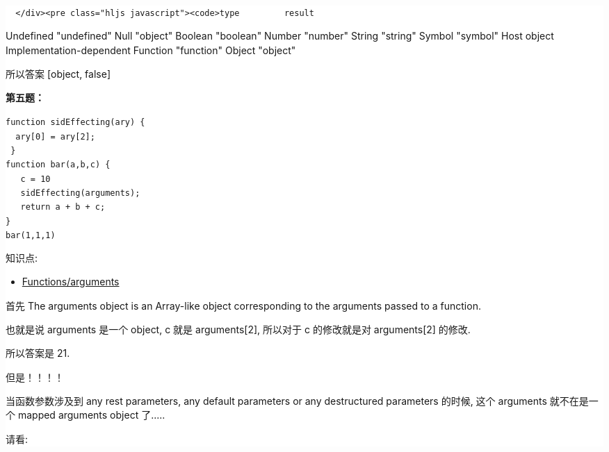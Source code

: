       </div><pre class="hljs javascript"><code>type         result
Undefined   <span class="hljs-string">"undefined"</span>
Null        <span class="hljs-string">"object"</span>
<span class="hljs-built_in">Boolean</span>     <span class="hljs-string">"boolean"</span>
<span class="hljs-built_in">Number</span>      <span class="hljs-string">"number"</span>
<span class="hljs-built_in">String</span>      <span class="hljs-string">"string"</span>
<span class="hljs-built_in">Symbol</span>      <span class="hljs-string">"symbol"</span>
Host object Implementation-dependent
<span class="hljs-built_in">Function</span>    <span class="hljs-string">"function"</span>
<span class="hljs-built_in">Object</span>      <span class="hljs-string">"object"</span>
</code></pre>
<p>所以答案 [object, false]</p>
<p><strong>第五题：</strong></p>
<div class="widget-codetool" style="display:none;">
      <div class="widget-codetool--inner">
      <span class="selectCode code-tool" data-toggle="tooltip" data-placement="top" title="" data-original-title="全选"></span>
      <span type="button" class="copyCode code-tool" data-toggle="tooltip" data-placement="top" data-clipboard-text="function sidEffecting(ary) {
  ary[0] = ary[2];
 }
function bar(a,b,c) {
   c = 10
   sidEffecting(arguments);
   return a + b + c;
}
bar(1,1,1)
" title="" data-original-title="复制"></span>
      <span type="button" class="saveToNote code-tool" data-toggle="tooltip" data-placement="top" title="" data-original-title="放进笔记"></span>
      </div>
      </div><pre class="hljs javascript"><code><span class="hljs-function"><span class="hljs-keyword">function</span> <span class="hljs-title">sidEffecting</span>(<span class="hljs-params">ary</span>) </span>{
  ary[<span class="hljs-number">0</span>] = ary[<span class="hljs-number">2</span>];
 }
<span class="hljs-function"><span class="hljs-keyword">function</span> <span class="hljs-title">bar</span>(<span class="hljs-params">a,b,c</span>) </span>{
   c = <span class="hljs-number">10</span>
   sidEffecting(<span class="hljs-built_in">arguments</span>);
   <span class="hljs-keyword">return</span> a + b + c;
}
bar(<span class="hljs-number">1</span>,<span class="hljs-number">1</span>,<span class="hljs-number">1</span>)
</code></pre>
<p>知识点:</p>
<ul><li><a href="https://link.juejin.im/?target=https://developer.mozilla.org/en-US/docs/Web/JavaScript/Reference/Functions/arguments" rel="nofollow noreferrer" target="_blank">Functions/arguments</a></li></ul>
<p>首先 The arguments object is an Array-like object corresponding to the arguments passed to a function.</p>
<p>也就是说 arguments 是一个 object, c 就是 arguments[2], 所以对于 c 的修改就是对 arguments[2] 的修改.</p>
<p>所以答案是 21.</p>
<p>但是！！！！</p>
<p>当函数参数涉及到 any rest parameters, any default parameters or any destructured parameters 的时候, 这个 arguments 就不在是一个 mapped arguments object 了.....</p>
<p>请看:</p>
<div class="widget-codetool" style="display:none;">
      <div class="widget-codetool--inner">
      <span class="selectCode code-tool" data-toggle="tooltip" data-placement="top" title="" data-original-title="全选"></span>
      <span type="button" class="copyCode code-tool" data-toggle="tooltip" data-placement="top" data-clipboard-text="function sidEffecting(ary) {
  ary[0] = ary[2];